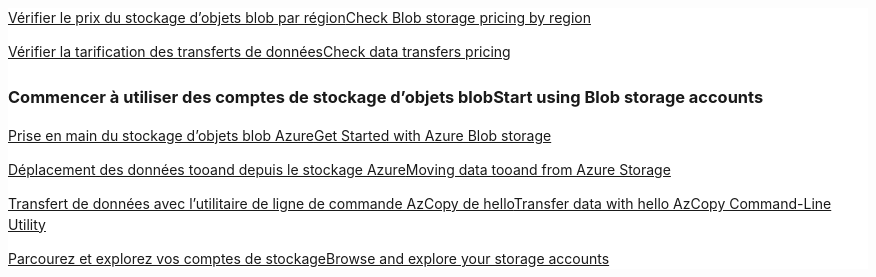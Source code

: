[<span data-ttu-id="5eb04-354">Vérifier le prix du stockage d’objets blob par région</span><span class="sxs-lookup"><span data-stu-id="5eb04-354">Check Blob storage pricing by region</span></span>](https://azure.microsoft.com/pricing/details/storage/)

[<span data-ttu-id="5eb04-355">Vérifier la tarification des transferts de données</span><span class="sxs-lookup"><span data-stu-id="5eb04-355">Check data transfers pricing</span></span>](https://azure.microsoft.com/pricing/details/data-transfers/)

### <a name="start-using-blob-storage-accounts"></a><span data-ttu-id="5eb04-356">Commencer à utiliser des comptes de stockage d’objets blob</span><span class="sxs-lookup"><span data-stu-id="5eb04-356">Start using Blob storage accounts</span></span>
[<span data-ttu-id="5eb04-357">Prise en main du stockage d’objets blob Azure</span><span class="sxs-lookup"><span data-stu-id="5eb04-357">Get Started with Azure Blob storage</span></span>](storage-dotnet-how-to-use-blobs.md)

[<span data-ttu-id="5eb04-358">Déplacement des données tooand depuis le stockage Azure</span><span class="sxs-lookup"><span data-stu-id="5eb04-358">Moving data tooand from Azure Storage</span></span>](storage-moving-data.md)

[<span data-ttu-id="5eb04-359">Transfert de données avec l’utilitaire de ligne de commande AzCopy de hello</span><span class="sxs-lookup"><span data-stu-id="5eb04-359">Transfer data with hello AzCopy Command-Line Utility</span></span>](storage-use-azcopy.md)

[<span data-ttu-id="5eb04-360">Parcourez et explorez vos comptes de stockage</span><span class="sxs-lookup"><span data-stu-id="5eb04-360">Browse and explore your storage accounts</span></span>](http://storageexplorer.com/)

